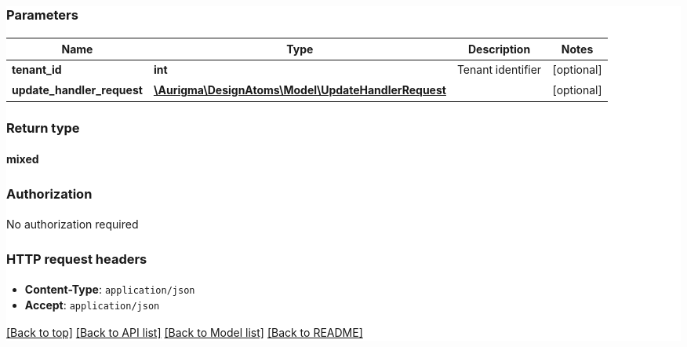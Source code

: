 ### Parameters

Name | Type | Description  | Notes
------------- | ------------- | ------------- | -------------
 **tenant_id** | **int**| Tenant identifier | [optional]
 **update_handler_request** | [**\Aurigma\DesignAtoms\Model\UpdateHandlerRequest**](../Model/UpdateHandlerRequest.md)|  | [optional]

### Return type

**mixed**

### Authorization

No authorization required

### HTTP request headers

- **Content-Type**: `application/json`
- **Accept**: `application/json`

[[Back to top]](#) [[Back to API list]](../../README.md#endpoints)
[[Back to Model list]](../../README.md#models)
[[Back to README]](../../README.md)
